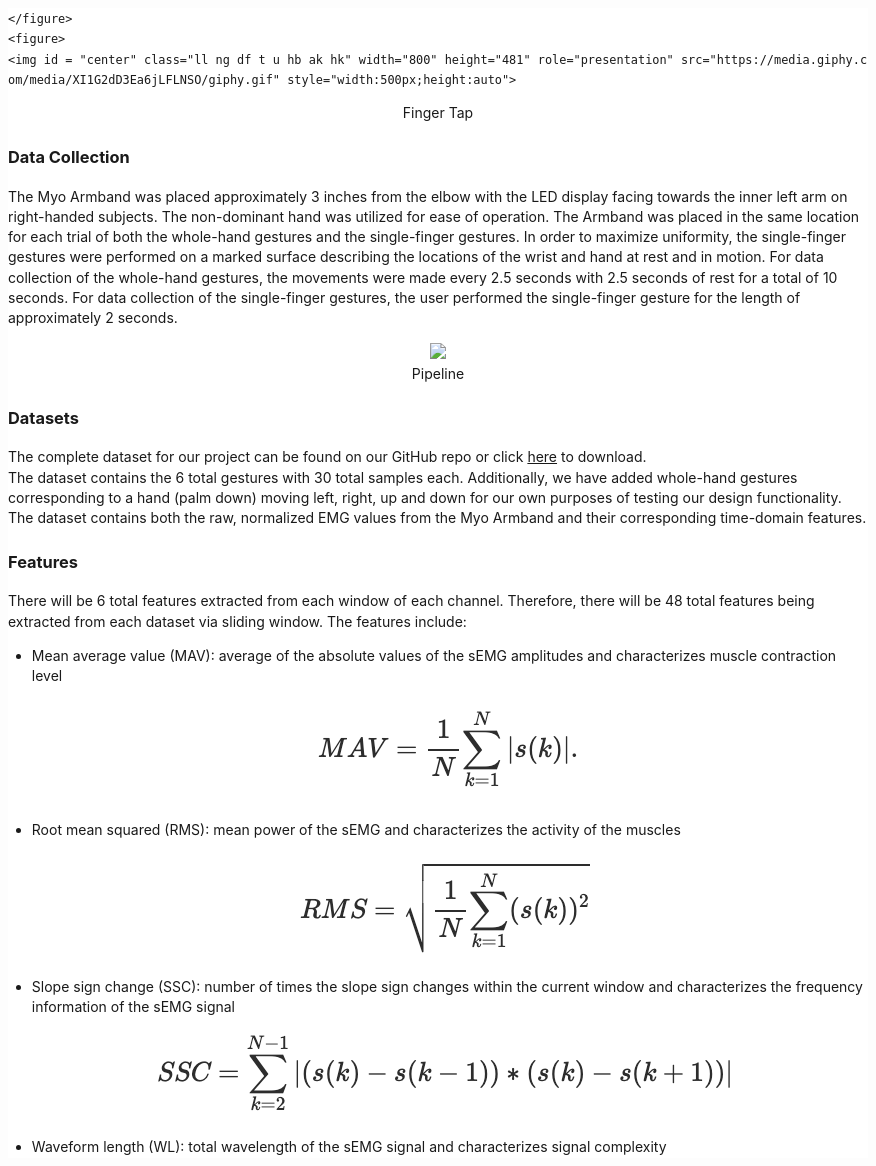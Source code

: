     </figure>
    <figure>
    <img id = "center" class="ll ng df t u hb ak hk" width="800" height="481" role="presentation" src="https://media.giphy.com/media/XI1G2dD3Ea6jLFLNSO/giphy.gif" style="width:500px;height:auto">
  <center><figcaption>Finger Tap</figcaption></center>
    </figure>
    <h3>Data Collection</h3>
    <p>The Myo Armband was placed approximately 3 inches from the elbow with the LED display facing towards the inner left arm on right-handed subjects. The non-dominant hand was utilized for ease of operation. The Armband was placed in the same location for each trial of both the whole-hand gestures and the single-finger gestures. In order to maximize uniformity, the single-finger gestures were performed on a marked surface describing the locations of the wrist and hand at rest and in motion. For data collection of the whole-hand gestures, the movements were made every 2.5 seconds with 2.5 seconds of rest for a total of 10 seconds. For data collection of the single-finger gestures, the user performed the single-finger gesture for the length of approximately 2 seconds.
    <center><figure>
      <img src="https://www.mdpi.com/sensors/sensors-19-02495/article_deploy/html/images/sensors-19-02495-g003.png" style = "max-width:70%">
      <center><figcaption>Pipeline</figcaption></center>
      </figure></center>
    </p>
    <h3>Datasets</h3>
    <p>The complete dataset for our project can be found on our GitHub repo or click <a href="">here</a> to download.<br>The dataset contains the 6 total gestures with 30 total samples each. Additionally, we have added whole-hand gestures corresponding to a hand (palm down) moving left, right, up and down for our own purposes of testing our design functionality. The dataset contains both the raw, normalized EMG values from the Myo Armband and their corresponding time-domain features.</p>
    <h3>Features</h3>
    <p>There will be 6 total features extracted from each window of each channel. Therefore, there will be 48 total features being extracted from each dataset via sliding window. The features include:
      <ul>
        <li>Mean average value (MAV): average of the absolute values of the sEMG amplitudes and characterizes muscle contraction level</li>
        <center><img src = "https://raw.githubusercontent.com/SlavaInder/M202A/master/docs/misc/MAV.png"></center>
        <li>Root mean squared (RMS): mean power of the sEMG and characterizes the activity of the muscles</li>
        <center><img src = "https://raw.githubusercontent.com/SlavaInder/M202A/master/docs/misc/RMS.png"></center>
        <li>Slope sign change (SSC): number of times the slope sign changes within the current window and characterizes the frequency information of the sEMG signal</li>
        <center><img src = "https://raw.githubusercontent.com/SlavaInder/M202A/master/docs/misc/SSC.png"></center>
        <li>Waveform length (WL): total wavelength of the sEMG signal and characterizes signal complexity</li>